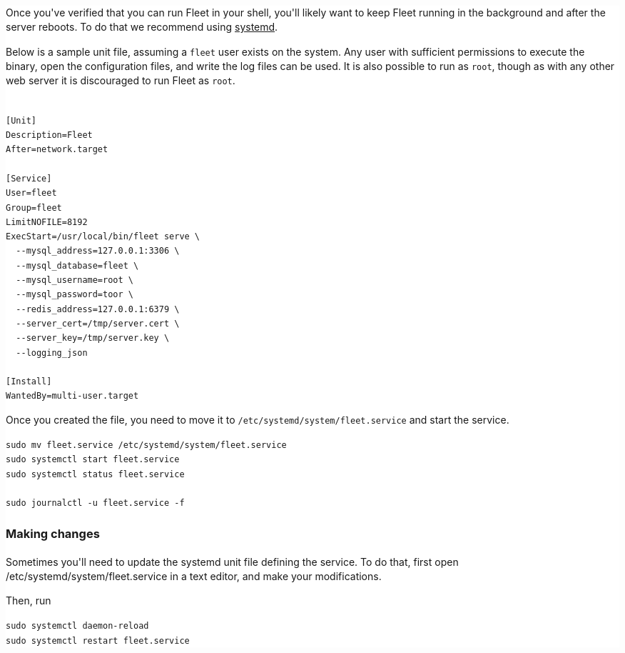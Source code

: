 Once you've verified that you can run Fleet in your shell, you'll likely want to keep Fleet running in the background and after the server reboots. To do that we recommend using [systemd](https://coreos.com/os/docs/latest/getting-started-with-systemd.html).

Below is a sample unit file, assuming a `fleet` user exists on the system. Any user with sufficient
permissions to execute the binary, open the configuration files, and write the log files can be
used. It is also possible to run as `root`, though as with any other web server it is discouraged
to run Fleet as `root`.

```

[Unit]
Description=Fleet
After=network.target

[Service]
User=fleet
Group=fleet
LimitNOFILE=8192
ExecStart=/usr/local/bin/fleet serve \
  --mysql_address=127.0.0.1:3306 \
  --mysql_database=fleet \
  --mysql_username=root \
  --mysql_password=toor \
  --redis_address=127.0.0.1:6379 \
  --server_cert=/tmp/server.cert \
  --server_key=/tmp/server.key \
  --logging_json

[Install]
WantedBy=multi-user.target
```

Once you created the file, you need to move it to `/etc/systemd/system/fleet.service` and start the service.

```
sudo mv fleet.service /etc/systemd/system/fleet.service
sudo systemctl start fleet.service
sudo systemctl status fleet.service

sudo journalctl -u fleet.service -f
```

### Making changes

Sometimes you'll need to update the systemd unit file defining the service. To do that, first open /etc/systemd/system/fleet.service in a text editor, and make your modifications.

Then, run

```
sudo systemctl daemon-reload
sudo systemctl restart fleet.service
```
